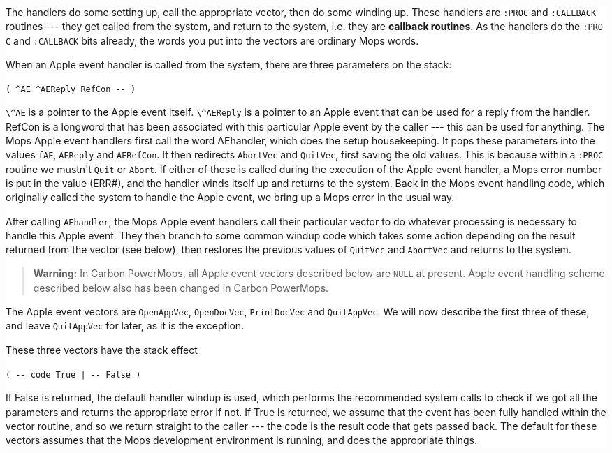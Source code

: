 The handlers do some setting up, call the appropriate vector, then do
some winding up. These handlers are `:PROC` and
`:CALLBACK` routines --- they get called from the
system, and return to the system, i.e. they are **callback routines**.
As the handlers do the `:PROC` and
`:CALLBACK` bits already, the words you put into the
vectors are ordinary Mops words.

When an Apple event handler is called from the system, there are three
parameters on the stack:

`( ^AE ^AEReply RefCon -- )`

`\^AE` is a pointer to the Apple event itself.
`\^AEReply` is a pointer to an Apple event that can be
used for a reply from the handler. RefCon is a longword that has been
associated with this particular Apple event by the caller --- this
can be used for anything. The Mops Apple event handlers first call the
word AEhandler, which does the setup housekeeping. It pops these
parameters into the values `fAE`,
`AEReply` and `AERefCon`. It then
redirects `AbortVec` and `QuitVec`, first
saving the old values. This is because within a `:PROC`
routine we mustn't `Quit` or `Abort`. If
either of these is called during the execution of the Apple event
handler, a Mops error number is put in the value (ERR\#), and the
handler winds itself up and returns to the system. Back in the Mops
event handling code, which originally called the system to handle the
Apple event, we bring up a Mops error in the usual way.

After calling `AEhandler`, the Mops Apple event handlers
call their particular vector to do whatever processing is necessary to
handle this Apple event. They then branch to some common windup code
which takes some action depending on the result returned from the vector
(see below), then restores the previous values of
`QuitVec` and `AbortVec` and returns to
the system.

> **Warning:** In Carbon PowerMops, all Apple event vectors
> described below are `NULL` at present. Apple event
> handling scheme described below also has been changed in Carbon
> PowerMops.

The Apple event vectors are `OpenAppVec`,
`OpenDocVec`, `PrintDocVec` and
`QuitAppVec`. We will now describe the first three of
these, and leave `QuitAppVec` for later, as it is the
exception.

These three vectors have the stack effect

`( -- code True | -- False )`

If False is returned, the default handler windup is used, which performs
the recommended system calls to check if we got all the parameters and
returns the appropriate error if not. If True is returned, we assume
that the event has been fully handled within the vector routine, and so
we return straight to the caller --- the code is the result code
that gets passed back. The default for these vectors assumes that the
Mops development environment is running, and does the appropriate
things.
